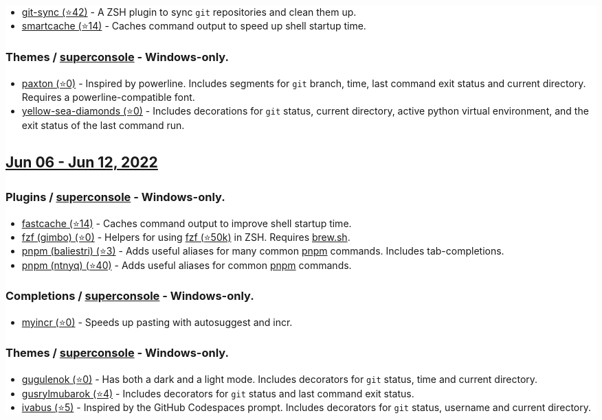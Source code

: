 *   [git-sync (⭐42)](https://github.com/caarlos0-graveyard/zsh-git-sync) - A ZSH plugin to sync `git` repositories and clean them up.
*   [smartcache (⭐14)](https://github.com/QuarticCat/zsh-smartcache) - Caches command output to speed up shell startup time.

### Themes / [superconsole](https://github.com/alexchmykhalo/superconsole) - Windows-only.

*   [paxton (⭐0)](https://github.com/p1xt4n/ohmyzsh-theme-paxton) - Inspired by powerline. Includes segments for `git` branch, time, last command exit status and current directory. Requires a powerline-compatible font.
*   [yellow-sea-diamonds (⭐0)](https://github.com/jimratliff/yellow-sea-diamonds-zsh-theme) - Includes decorations for `git` status, current directory, active python virtual environment, and the exit status of the last command run.

## [Jun 06 - Jun 12, 2022](/content/2022/23/README.md)

### Plugins / [superconsole](https://github.com/alexchmykhalo/superconsole) - Windows-only.

*   [fastcache (⭐14)](https://github.com/QuarticCat/zsh-fastcache) - Caches command output to improve shell startup time.
*   [fzf (gimbo) (⭐0)](https://github.com/gimbo/fzf.zsh) - Helpers for using [fzf (⭐50k)](https://github.com/junegunn/fzf) in ZSH. Requires [brew.sh](https://brew.sh).
*   [pnpm (baliestri) (⭐3)](https://github.com/baliestri/pnpm.plugin.zsh) - Adds useful aliases for many common [pnpm](https://pnpm.io/) commands. Includes tab-completions.
*   [pnpm (ntnyq) (⭐40)](https://github.com/ntnyq/omz-plugin-pnpm) - Adds useful aliases for common [pnpm](https://pnpm.io/) commands.

### Completions / [superconsole](https://github.com/alexchmykhalo/superconsole) - Windows-only.

*   [myincr (⭐0)](https://github.com/gaojunbin/zsh-myincr/) - Speeds up pasting with autosuggest and incr.

### Themes / [superconsole](https://github.com/alexchmykhalo/superconsole) - Windows-only.

*   [gugulenok (⭐0)](https://github.com/gugulen0k/gugulenok/) - Has both a dark and a light mode. Includes decorators for `git` status, time and current directory.
*   [gusrylmubarok (⭐4)](https://github.com/gusrylmubarok/gusrylmubarok-zsh-theme/) - Includes decorators for `git` status and last command exit status.
*   [ivabus (⭐5)](https://github.com/ivabus/ivabus-zsh-theme) - Inspired by the GitHub Codespaces prompt. Includes decorators for `git` status, username and current directory.
